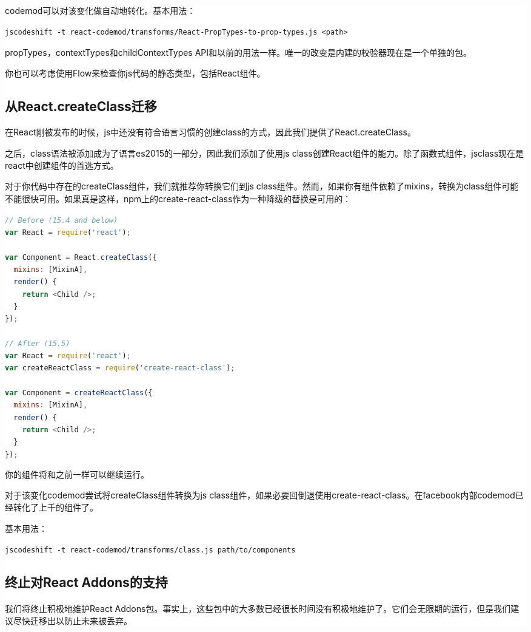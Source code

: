 codemod可以对该变化做自动地转化。基本用法：

```
jscodeshift -t react-codemod/transforms/React-PropTypes-to-prop-types.js <path>
```

propTypes，contextTypes和childContextTypes API和以前的用法一样。唯一的改变是内建的校验器现在是一个单独的包。

你也可以考虑使用Flow来检查你js代码的静态类型，包括React组件。

## 从React.createClass迁移

在React刚被发布的时候，js中还没有符合语言习惯的创建class的方式，因此我们提供了React.createClass。

之后，class语法被添加成为了语言es2015的一部分，因此我们添加了使用js class创建React组件的能力。除了函数式组件，jsclass现在是react中创建组件的首选方式。

对于你代码中存在的createClass组件，我们就推荐你转换它们到js class组件。然而，如果你有组件依赖了mixins，转换为class组件可能不能很快可用。如果真是这样，npm上的create-react-class作为一种降级的替换是可用的：

```javascript
// Before (15.4 and below)
var React = require('react');

var Component = React.createClass({
  mixins: [MixinA],
  render() {
    return <Child />;
  }
});

// After (15.5)
var React = require('react');
var createReactClass = require('create-react-class');

var Component = createReactClass({
  mixins: [MixinA],
  render() {
    return <Child />;
  }
});
```

你的组件将和之前一样可以继续运行。

对于该变化codemod尝试将createClass组件转换为js class组件，如果必要回倒退使用create-react-class。在facebook内部codemod已经转化了上千的组件了。

基本用法：
```
jscodeshift -t react-codemod/transforms/class.js path/to/components
```

## 终止对React Addons的支持

我们将终止积极地维护React Addons包。事实上，这些包中的大多数已经很长时间没有积极地维护了。它们会无限期的运行，但是我们建议尽快迁移出以防止未来被丢弃。
